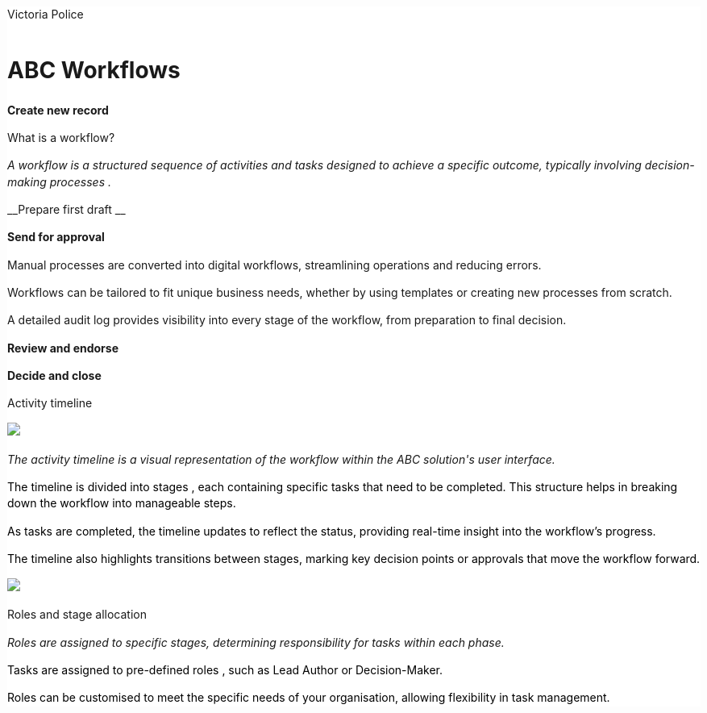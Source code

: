 Victoria Police

# ABC Workflows

__Create new record__

What is a workflow?

_A workflow is a structured sequence of activities and tasks designed to achieve a specific outcome\, typically involving decision\-making processes_  _\._

__Prepare first draft __

__Send for approval__

Manual processes are converted into digital workflows\, streamlining operations and reducing errors\.

Workflows can be tailored to fit unique business needs\, whether by using templates or creating new processes from scratch\.

A detailed audit log provides visibility into every stage of the workflow\, from preparation to final decision\.

__Review and endorse__

__Decide and close__

Activity timeline

![](img%5CABC%20Workflow%20builder0.png)

_The activity timeline is a visual representation of the workflow within the ABC solution's user interface\._

<span style="color:#000000">The timeline is </span>  <span style="color:#000000">divided into stages</span>  <span style="color:#000000">\, each containing specific tasks that need to be completed\. This structure helps in breaking down the workflow into manageable steps\.</span>

<span style="color:#000000">As tasks are completed\, the </span>  <span style="color:#000000">timeline updates </span>  <span style="color:#000000">to reflect the status\, providing real\-time insight into the workflow’s progress\.</span>

<span style="color:#000000">The timeline also highlights transitions between stages\, marking key decision points or approvals</span>  <span style="color:#000000">that move the workflow forward\.</span>

![](img%5CABC%20Workflow%20builder1.png)

Roles and stage allocation

_Roles are assigned to specific stages\, determining responsibility for tasks within each phase\._

<span style="color:#000000">Tasks are assigned to pre\-defined roles</span>  <span style="color:#000000">\, such as Lead Author or Decision\-Maker\. </span>

<span style="color:#000000">Roles can be customised </span>  <span style="color:#000000">to meet the specific needs of your organisation\, allowing flexibility in task management\.</span>
